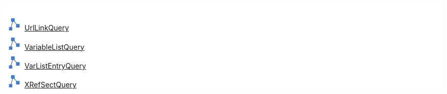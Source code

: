 </span>
<br/>
<span class="icon-list-item"><a href="classMdDox_1_1Doxygen_1_1UrlLinkQuery.md#urllinkquery" class="icon-list-item"><img src="../images/class.svg" class="icon-list-item"/><span class="icon-list-item">UrlLinkQuery</span>
</a>
</span>
<br/>
<span class="icon-list-item"><a href="classMdDox_1_1Doxygen_1_1VariableListQuery.md#variablelistquery" class="icon-list-item"><img src="../images/class.svg" class="icon-list-item"/><span class="icon-list-item">VariableListQuery</span>
</a>
</span>
<br/>
<span class="icon-list-item"><a href="classMdDox_1_1Doxygen_1_1VarListEntryQuery.md#varlistentryquery" class="icon-list-item"><img src="../images/class.svg" class="icon-list-item"/><span class="icon-list-item">VarListEntryQuery</span>
</a>
</span>
<br/>
<span class="icon-list-item"><a href="classMdDox_1_1Doxygen_1_1XRefSectQuery.md#xrefsectquery" class="icon-list-item"><img src="../images/class.svg" class="icon-list-item"/><span class="icon-list-item">XRefSectQuery</span>
</a>
</span>
<br/>